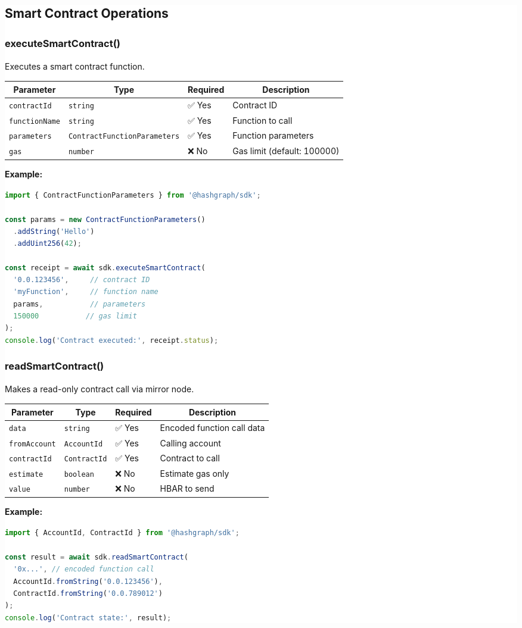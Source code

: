 ## Smart Contract Operations

### executeSmartContract()

Executes a smart contract function.

| Parameter | Type | Required | Description |
|-----------|------|----------|-------------|
| `contractId` | `string` | ✅ Yes | Contract ID |
| `functionName` | `string` | ✅ Yes | Function to call |
| `parameters` | `ContractFunctionParameters` | ✅ Yes | Function parameters |
| `gas` | `number` | ❌ No | Gas limit (default: 100000) |

**Example:**
```javascript
import { ContractFunctionParameters } from '@hashgraph/sdk';

const params = new ContractFunctionParameters()
  .addString('Hello')
  .addUint256(42);

const receipt = await sdk.executeSmartContract(
  '0.0.123456',     // contract ID
  'myFunction',     // function name
  params,           // parameters
  150000           // gas limit
);
console.log('Contract executed:', receipt.status);
```

### readSmartContract()

Makes a read-only contract call via mirror node.

| Parameter | Type | Required | Description |
|-----------|------|----------|-------------|
| `data` | `string` | ✅ Yes | Encoded function call data |
| `fromAccount` | `AccountId` | ✅ Yes | Calling account |
| `contractId` | `ContractId` | ✅ Yes | Contract to call |
| `estimate` | `boolean` | ❌ No | Estimate gas only |
| `value` | `number` | ❌ No | HBAR to send |

**Example:**
```javascript
import { AccountId, ContractId } from '@hashgraph/sdk';

const result = await sdk.readSmartContract(
  '0x...', // encoded function call
  AccountId.fromString('0.0.123456'),
  ContractId.fromString('0.0.789012')
);
console.log('Contract state:', result);
```
